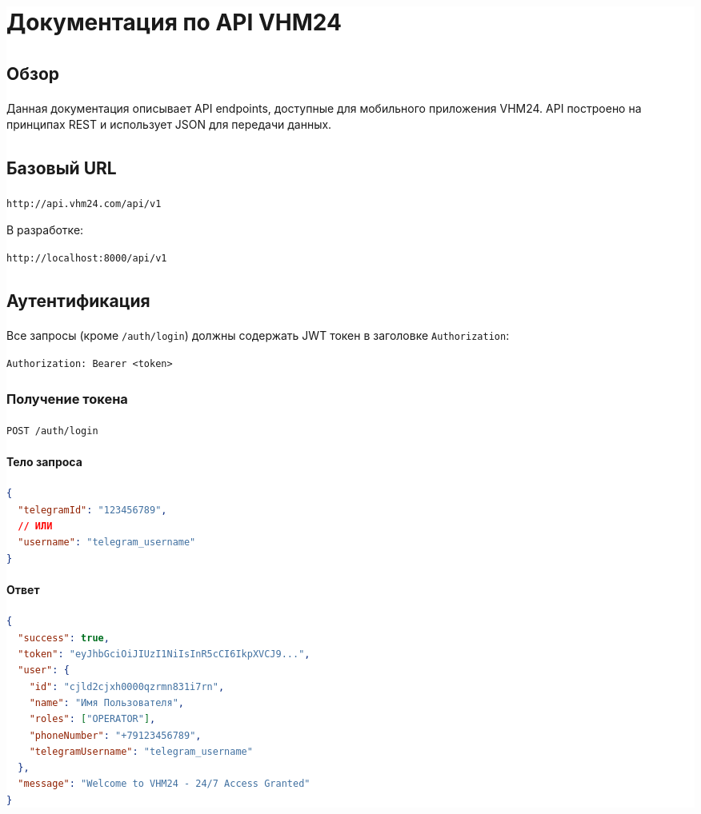 # Документация по API VHM24

## Обзор

Данная документация описывает API endpoints, доступные для мобильного приложения VHM24. API
построено на принципах REST и использует JSON для передачи данных.

## Базовый URL

```
http://api.vhm24.com/api/v1
```

В разработке:

```
http://localhost:8000/api/v1
```

## Аутентификация

Все запросы (кроме `/auth/login`) должны содержать JWT токен в заголовке `Authorization`:

```
Authorization: Bearer <token>
```

### Получение токена

```
POST /auth/login
```

#### Тело запроса

```json
{
  "telegramId": "123456789",
  // ИЛИ
  "username": "telegram_username"
}
```

#### Ответ

```json
{
  "success": true,
  "token": "eyJhbGciOiJIUzI1NiIsInR5cCI6IkpXVCJ9...",
  "user": {
    "id": "cjld2cjxh0000qzrmn831i7rn",
    "name": "Имя Пользователя",
    "roles": ["OPERATOR"],
    "phoneNumber": "+79123456789",
    "telegramUsername": "telegram_username"
  },
  "message": "Welcome to VHM24 - 24/7 Access Granted"
}
```
